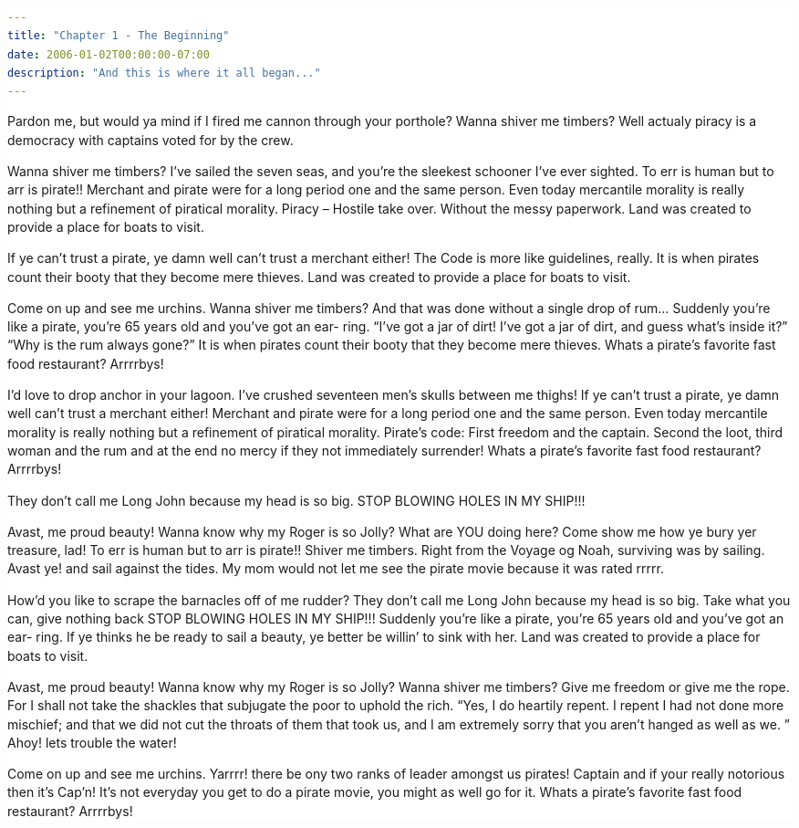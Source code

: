 ```yaml
---
title: "Chapter 1 - The Beginning"
date: 2006-01-02T00:00:00-07:00
description: "And this is where it all began..."
---
```


Pardon me, but would ya mind if I fired me cannon through your porthole? Wanna shiver me timbers? Well actualy piracy is a democracy with captains voted for by the crew.

Wanna shiver me timbers? I’ve sailed the seven seas, and you’re the sleekest schooner I’ve ever sighted. To err is human but to arr is pirate!! Merchant and pirate were for a long period one and the same person. Even today mercantile morality is really nothing but a refinement of piratical morality. Piracy – Hostile take over. Without the messy paperwork. Land was created to provide a place for boats to visit.

If ye can’t trust a pirate, ye damn well can’t trust a merchant either! The Code is more like guidelines, really. It is when pirates count their booty that they become mere thieves. Land was created to provide a place for boats to visit.

Come on up and see me urchins. Wanna shiver me timbers? And that was done without a single drop of rum… Suddenly you’re like a pirate, you’re 65 years old and you’ve got an ear- ring. “I’ve got a jar of dirt! I’ve got a jar of dirt, and guess what’s inside it?” “Why is the rum always gone?” It is when pirates count their booty that they become mere thieves. Whats a pirate’s favorite fast food restaurant?  Arrrrbys!

I’d love to drop anchor in your lagoon. I’ve crushed seventeen men’s skulls between me thighs! If ye can’t trust a pirate, ye damn well can’t trust a merchant either! Merchant and pirate were for a long period one and the same person. Even today mercantile morality is really nothing but a refinement of piratical morality. Pirate’s code: First freedom and the captain. Second the loot, third woman and the rum and at the end no mercy if they not immediately surrender! Whats a pirate’s favorite fast food restaurant?  Arrrrbys!

They don’t call me Long John because my head is so big. STOP BLOWING HOLES IN MY SHIP!!!

Avast, me proud beauty! Wanna know why my Roger is so Jolly? What are YOU doing here? Come show me how ye bury yer treasure, lad! To err is human but to arr is pirate!! Shiver me timbers. Right from the Voyage og Noah, surviving was by sailing. Avast ye! and sail against the tides. My mom would not let me see the pirate movie because it was rated rrrrr. 

How’d you like to scrape the barnacles off of me rudder? They don’t call me Long John because my head is so big. Take what you can, give nothing back STOP BLOWING HOLES IN MY SHIP!!! Suddenly you’re like a pirate, you’re 65 years old and you’ve got an ear- ring. If ye thinks he be ready to sail a beauty, ye better be willin’ to sink with her. Land was created to provide a place for boats to visit.

Avast, me proud beauty! Wanna know why my Roger is so Jolly? Wanna shiver me timbers? Give me freedom or give me the rope. For I shall not take the shackles that subjugate the poor to uphold the rich. “Yes, I do heartily repent. I repent I had not done more mischief; and that we did not cut the throats of them that took us, and I am extremely sorry that you aren’t hanged as well as we. ” Ahoy! lets trouble the water!

Come on up and see me urchins. Yarrrr! there be ony two ranks of leader amongst us pirates! Captain and if your really notorious then it’s Cap’n! It’s not everyday you get to do a pirate movie, you might as well go for it. Whats a pirate’s favorite fast food restaurant?  Arrrrbys!
